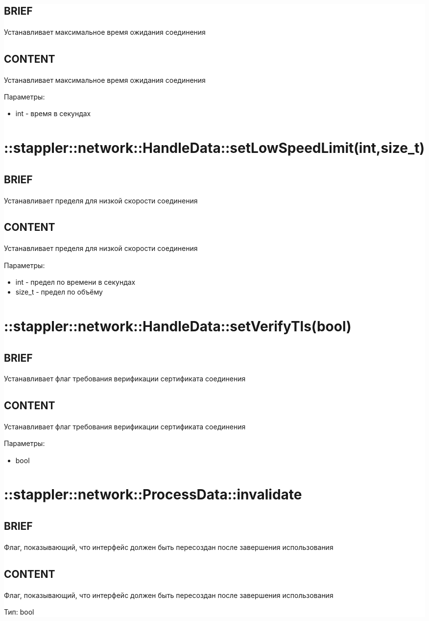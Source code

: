## BRIEF

Устанавливает максимальное время ожидания соединения

## CONTENT

Устанавливает максимальное время ожидания соединения

Параметры:
* int - время в секундах


# ::stappler::network::HandleData<typename>::setLowSpeedLimit(int,size_t)

## BRIEF

Устанавливает пределя для низкой скорости соединения

## CONTENT

Устанавливает пределя для низкой скорости соединения

Параметры:
* int - предел по времени в секундах
* size_t - предел по объёму


# ::stappler::network::HandleData<typename>::setVerifyTls(bool)

## BRIEF

Устанавливает флаг требования верификации сертификата соединения

## CONTENT

Устанавливает флаг требования верификации сертификата соединения

Параметры:
* bool

# ::stappler::network::ProcessData<typename>::invalidate

## BRIEF

Флаг, показывающий, что интерфейс должен быть пересоздан после завершения использования

## CONTENT

Флаг, показывающий, что интерфейс должен быть пересоздан после завершения использования

Тип: bool
